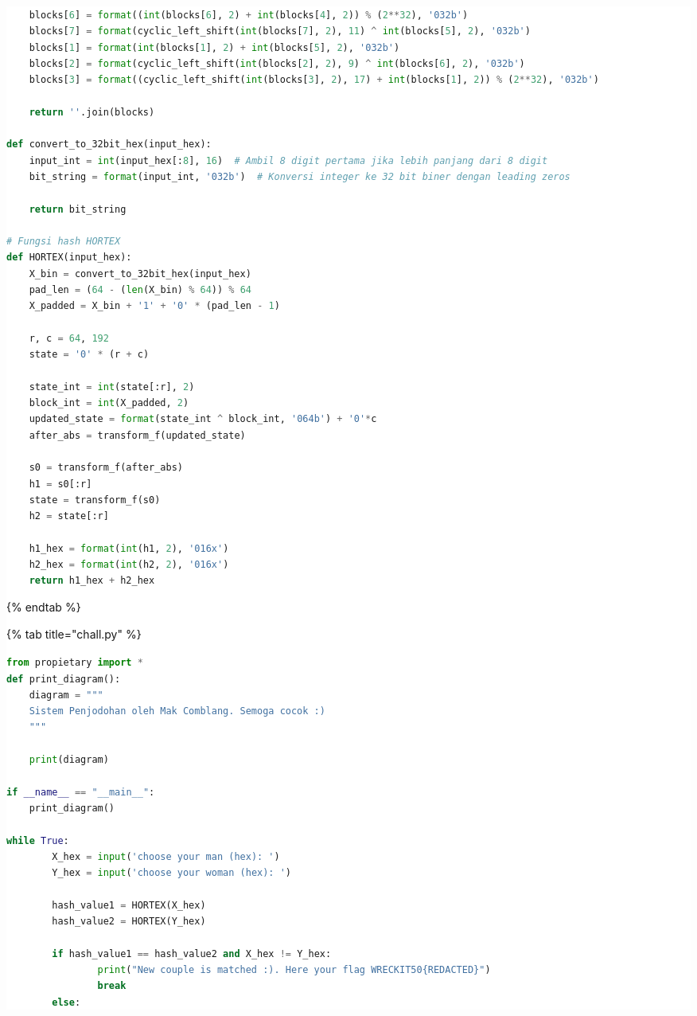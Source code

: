 ```python
    blocks[6] = format((int(blocks[6], 2) + int(blocks[4], 2)) % (2**32), '032b')
    blocks[7] = format(cyclic_left_shift(int(blocks[7], 2), 11) ^ int(blocks[5], 2), '032b')
    blocks[1] = format(int(blocks[1], 2) + int(blocks[5], 2), '032b')
    blocks[2] = format(cyclic_left_shift(int(blocks[2], 2), 9) ^ int(blocks[6], 2), '032b')
    blocks[3] = format((cyclic_left_shift(int(blocks[3], 2), 17) + int(blocks[1], 2)) % (2**32), '032b')

    return ''.join(blocks)

def convert_to_32bit_hex(input_hex):
    input_int = int(input_hex[:8], 16)  # Ambil 8 digit pertama jika lebih panjang dari 8 digit
    bit_string = format(input_int, '032b')  # Konversi integer ke 32 bit biner dengan leading zeros

    return bit_string

# Fungsi hash HORTEX
def HORTEX(input_hex):
    X_bin = convert_to_32bit_hex(input_hex)
    pad_len = (64 - (len(X_bin) % 64)) % 64
    X_padded = X_bin + '1' + '0' * (pad_len - 1)

    r, c = 64, 192
    state = '0' * (r + c)

    state_int = int(state[:r], 2)
    block_int = int(X_padded, 2)
    updated_state = format(state_int ^ block_int, '064b') + '0'*c
    after_abs = transform_f(updated_state)

    s0 = transform_f(after_abs)
    h1 = s0[:r]
    state = transform_f(s0)
    h2 = state[:r]

    h1_hex = format(int(h1, 2), '016x')
    h2_hex = format(int(h2, 2), '016x')
    return h1_hex + h2_hex
```
{% endtab %}

{% tab title="chall.py" %}
```python
from propietary import *
def print_diagram():
    diagram = """
    Sistem Penjodohan oleh Mak Comblang. Semoga cocok :)
    """

    print(diagram)

if __name__ == "__main__":
    print_diagram()

while True:
        X_hex = input('choose your man (hex): ')
        Y_hex = input('choose your woman (hex): ')

        hash_value1 = HORTEX(X_hex)
        hash_value2 = HORTEX(Y_hex)

        if hash_value1 == hash_value2 and X_hex != Y_hex:
                print("New couple is matched :). Here your flag WRECKIT50{REDACTED}")
                break
        else:
```